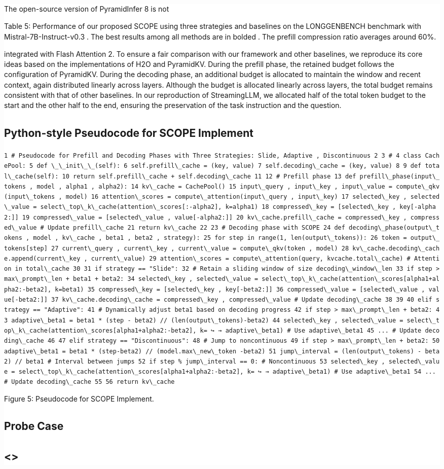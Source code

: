 The open-source version of PyramidInfer 8 is not

Table 5: Performance of our proposed SCOPE using three strategies and baselines on the LONGGENBENCH benchmark with Mistral-7B-Instruct-v0.3 . The best results among all methods are in bolded . The prefill compression ratio averages around 60%.

integrated with Flash Attention 2. To ensure a fair comparison with our framework and other baselines, we reproduce its core ideas based on the implementations of H2O and PyramidKV. During the prefill phase, the retained budget follows the configuration of PyramidKV. During the decoding phase, an additional budget is allocated to maintain the window and recent context, again distributed linearly across layers. Although the budget is allocated linearly across layers, the total budget remains consistent with that of other baselines. In our reproduction of StreamingLLM, we allocated half of the total token budget to the start and the other half to the end, ensuring the preservation of the task instruction and the question.

## Python-style Pseudocode for SCOPE Implement

```
1 # Pseudocode for Prefill and Decoding Phases with Three Strategies: Slide, Adaptive , Discontinuous 2 3 # 4 class CachePool: 5 def \_\_init\_\_(self): 6 self.prefill\_cache = (key, value) 7 self.decoding\_cache = (key, value) 8 9 def total\_cache(self): 10 return self.prefill\_cache + self.decoding\_cache 11 12 # Prefill phase 13 def prefill\_phase(input\_tokens , model , alpha1 , alpha2): 14 kv\_cache = CachePool() 15 input\_query , input\_key , input\_value = compute\_qkv(input\_tokens , model) 16 attention\_scores = compute\_attention(input\_query , input\_key) 17 selected\_key , selected\_value = select\_top\_k\_cache(attention\_scores[:-alpha2], k=alpha1) 18 compressed\_key = [selected\_key , key[-alpha2:]] 19 compressed\_value = [selected\_value , value[-alpha2:]] 20 kv\_cache.prefill\_cache = compressed\_key , compressed\_value # Update prefill\_cache 21 return kv\_cache 22 23 # Decoding phase with SCOPE 24 def decoding\_phase(output\_tokens , model , kv\_cache , beta1 , beta2 , strategy): 25 for step in range(1, len(output\_tokens)): 26 token = output\_tokens[step] 27 current\_query , current\_key , current\_value = compute\_qkv(token , model) 28 kv\_cache.decoding\_cache.append(current\_key , current\_value) 29 attention\_scores = compute\_attention(query, kvcache.total\_cache) # Attention in total\_cache 30 31 if strategy == "Slide": 32 # Retain a sliding window of size decoding\_window\_len 33 if step > max\_prompt\_len + beta1 + beta2: 34 selected\_key , selected\_value = select\_top\_k\_cache(attention\_scores[alpha1+alpha2:-beta2], k=beta1) 35 compressed\_key = [selected\_key , key[-beta2:]] 36 compressed\_value = [selected\_value , value[-beta2:]] 37 kv\_cache.decoding\_cache = compressed\_key , compressed\_value # Update decoding\_cache 38 39 40 elif strategy == "Adaptive": 41 # Dynamically adjust beta1 based on decoding progress 42 if step > max\_prompt\_len + beta2: 43 adaptive\_beta1 = beta1 * (step - beta2) // (len(output\_tokens)-beta2) 44 selected\_key , selected\_value = select\_top\_k\_cache(attention\_scores[alpha1+alpha2:-beta2], k= ↪ → adaptive\_beta1) # Use adaptive\_beta1 45 ... # Update decoding\_cache 46 47 elif strategy == "Discontinuous": 48 # Jump to noncontinuous 49 if step > max\_prompt\_len + beta2: 50 adaptive\_beta1 = beta1 * (step-beta2) // (model.max\_new\_token -beta2) 51 jump\_interval = (len(output\_tokens) - beta2) // beta1 # Interval between jumps 52 if step % jump\_interval == 0: # Noncontinuous 53 selected\_key , selected\_value = select\_top\_k\_cache(attention\_scores[alpha1+alpha2:-beta2], k= ↪ → adaptive\_beta1) # Use adaptive\_beta1 54 ... # Update decoding\_cache 55 56 return kv\_cache
```

Figure 5: Pseudocode for SCOPE Implement.

## Probe Case

## <<SYS>>
